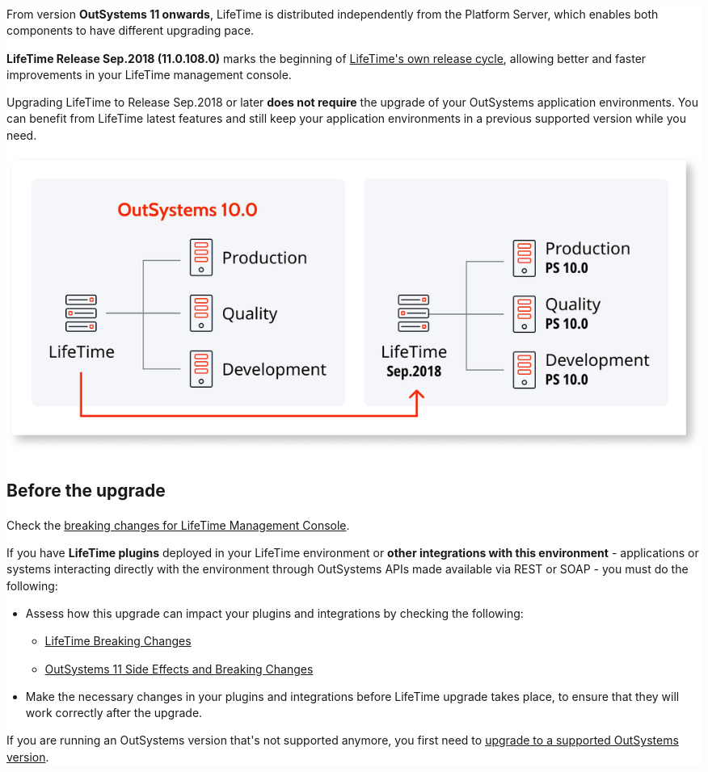 From version **OutSystems 11 onwards**, LifeTime is distributed independently from the Platform Server, which enables both components to have different upgrading pace.

**LifeTime Release Sep.2018 (11.0.108.0)** marks the beginning of [LifeTime's own release cycle](https://success.outsystems.com/Support/Release_Notes/OutSystems_Product_Releases#release-cycles), allowing better and faster improvements in your LifeTime management console.

Upgrading LifeTime to Release Sep.2018 or later **does not require** the upgrade of your OutSystems application environments. You can benefit from LifeTime latest features and still keep your application environments in a previous supported version while you need.

![Diagram showing the independent upgrade process of the LifeTime management console from the Platform Server in OutSystems 11](images/upgrade-lifetime-o11-diag.png "OutSystems 11 LifeTime Upgrade Diagram")

## Before the upgrade

Check the [breaking changes for LifeTime Management Console](https://success.outsystems.com/Support/Release_Notes/Lifetime_Management_Console).

If you have **LifeTime plugins** deployed in your LifeTime environment or **other integrations with this environment** - applications or systems interacting directly with the environment through OutSystems APIs made available via REST or SOAP - you must do the following:

* Assess how this upgrade can impact your plugins and integrations by checking the following:

    * [LifeTime Breaking Changes](https://success.outsystems.com/Support/Release_Notes/LifeTime_Management_Console#Breaking_Changes)

    * [OutSystems 11 Side Effects and Breaking Changes](https://success.outsystems.com/Support/Release_Notes/11/OutSystems_11_side_effects_and_breaking_changes)

* Make the necessary changes in your plugins and integrations before LifeTime upgrade takes place, to ensure that they will work correctly after the upgrade.

<div class="info" markdown="1">

If you are running an OutSystems version that's not supported anymore, you first need to [upgrade to a supported OutSystems version](upgrade-platform.md).
